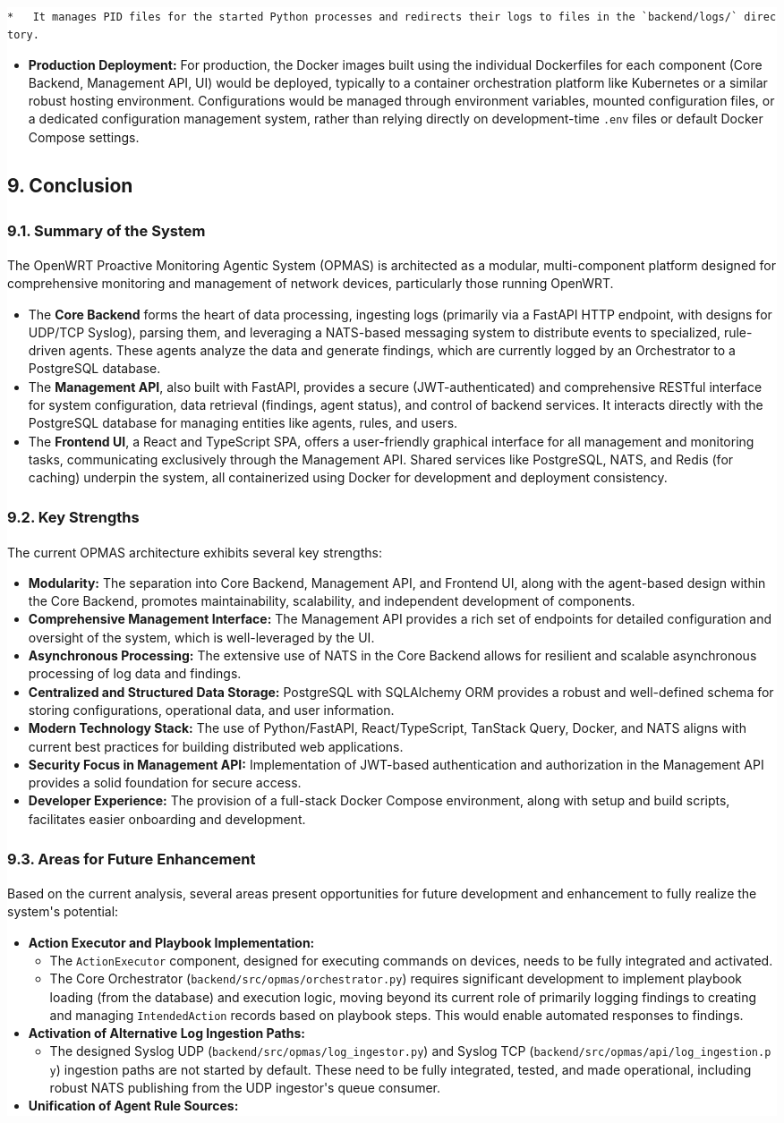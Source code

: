     *   It manages PID files for the started Python processes and redirects their logs to files in the `backend/logs/` directory.
*   **Production Deployment:** For production, the Docker images built using the individual Dockerfiles for each component (Core Backend, Management API, UI) would be deployed, typically to a container orchestration platform like Kubernetes or a similar robust hosting environment. Configurations would be managed through environment variables, mounted configuration files, or a dedicated configuration management system, rather than relying directly on development-time `.env` files or default Docker Compose settings.

## 9. Conclusion

### 9.1. Summary of the System
The OpenWRT Proactive Monitoring Agentic System (OPMAS) is architected as a modular, multi-component platform designed for comprehensive monitoring and management of network devices, particularly those running OpenWRT.
*   The **Core Backend** forms the heart of data processing, ingesting logs (primarily via a FastAPI HTTP endpoint, with designs for UDP/TCP Syslog), parsing them, and leveraging a NATS-based messaging system to distribute events to specialized, rule-driven agents. These agents analyze the data and generate findings, which are currently logged by an Orchestrator to a PostgreSQL database.
*   The **Management API**, also built with FastAPI, provides a secure (JWT-authenticated) and comprehensive RESTful interface for system configuration, data retrieval (findings, agent status), and control of backend services. It interacts directly with the PostgreSQL database for managing entities like agents, rules, and users.
*   The **Frontend UI**, a React and TypeScript SPA, offers a user-friendly graphical interface for all management and monitoring tasks, communicating exclusively through the Management API.
Shared services like PostgreSQL, NATS, and Redis (for caching) underpin the system, all containerized using Docker for development and deployment consistency.

### 9.2. Key Strengths
The current OPMAS architecture exhibits several key strengths:
*   **Modularity:** The separation into Core Backend, Management API, and Frontend UI, along with the agent-based design within the Core Backend, promotes maintainability, scalability, and independent development of components.
*   **Comprehensive Management Interface:** The Management API provides a rich set of endpoints for detailed configuration and oversight of the system, which is well-leveraged by the UI.
*   **Asynchronous Processing:** The extensive use of NATS in the Core Backend allows for resilient and scalable asynchronous processing of log data and findings.
*   **Centralized and Structured Data Storage:** PostgreSQL with SQLAlchemy ORM provides a robust and well-defined schema for storing configurations, operational data, and user information.
*   **Modern Technology Stack:** The use of Python/FastAPI, React/TypeScript, TanStack Query, Docker, and NATS aligns with current best practices for building distributed web applications.
*   **Security Focus in Management API:** Implementation of JWT-based authentication and authorization in the Management API provides a solid foundation for secure access.
*   **Developer Experience:** The provision of a full-stack Docker Compose environment, along with setup and build scripts, facilitates easier onboarding and development.

### 9.3. Areas for Future Enhancement
Based on the current analysis, several areas present opportunities for future development and enhancement to fully realize the system's potential:
*   **Action Executor and Playbook Implementation:**
    *   The `ActionExecutor` component, designed for executing commands on devices, needs to be fully integrated and activated.
    *   The Core Orchestrator (`backend/src/opmas/orchestrator.py`) requires significant development to implement playbook loading (from the database) and execution logic, moving beyond its current role of primarily logging findings to creating and managing `IntendedAction` records based on playbook steps. This would enable automated responses to findings.
*   **Activation of Alternative Log Ingestion Paths:**
    *   The designed Syslog UDP (`backend/src/opmas/log_ingestor.py`) and Syslog TCP (`backend/src/opmas/api/log_ingestion.py`) ingestion paths are not started by default. These need to be fully integrated, tested, and made operational, including robust NATS publishing from the UDP ingestor's queue consumer.
*   **Unification of Agent Rule Sources:**